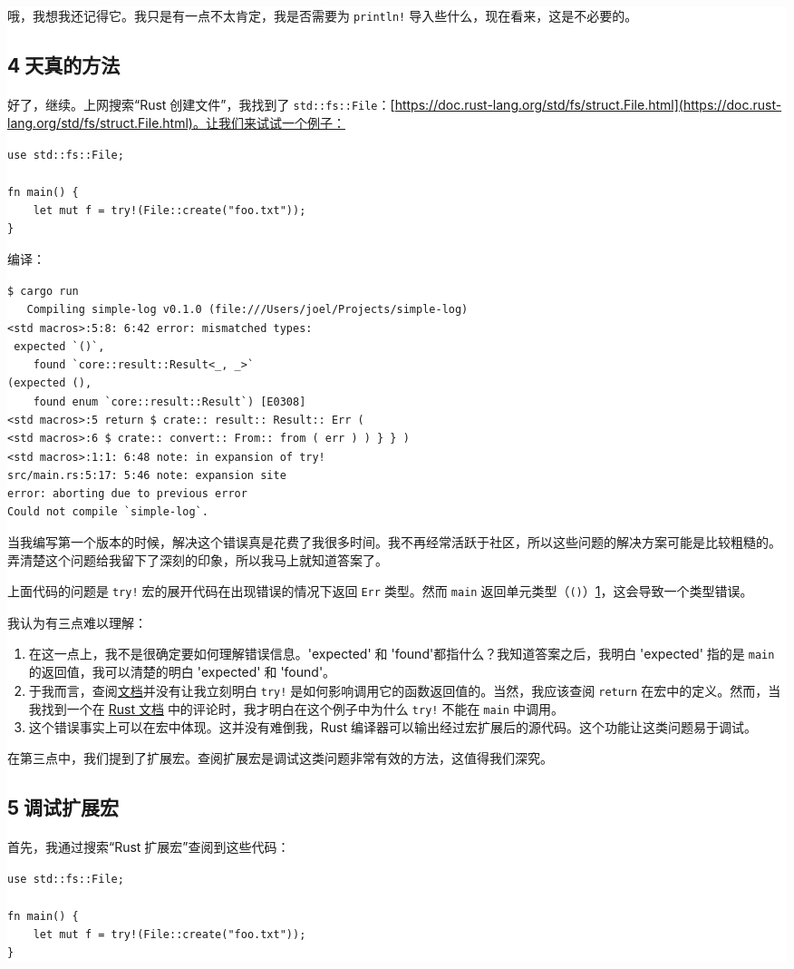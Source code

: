 哦，我想我还记得它。我只是有一点不太肯定，我是否需要为 `println!` 导入些什么，现在看来，这是不必要的。

## 4 天真的方法

好了，继续。上网搜索“Rust 创建文件”，我找到了 `std::fs::File`：[https://doc.rust-lang.org/std/fs/struct.File.html](https://doc.rust-lang.org/std/fs/struct.File.html)。让我们来试试一个例子：

```
use std::fs::File;

fn main() {
    let mut f = try!(File::create("foo.txt"));
}
```

编译：

```
$ cargo run
   Compiling simple-log v0.1.0 (file:///Users/joel/Projects/simple-log)
<std macros>:5:8: 6:42 error: mismatched types:
 expected `()`,
    found `core::result::Result<_, _>`
(expected (),
    found enum `core::result::Result`) [E0308]
<std macros>:5 return $ crate:: result:: Result:: Err (
<std macros>:6 $ crate:: convert:: From:: from ( err ) ) } } )
<std macros>:1:1: 6:48 note: in expansion of try!
src/main.rs:5:17: 5:46 note: expansion site
error: aborting due to previous error
Could not compile `simple-log`.
```

当我编写第一个版本的时候，解决这个错误真是花费了我很多时间。我不再经常活跃于社区，所以这些问题的解决方案可能是比较粗糙的。弄清楚这个问题给我留下了深刻的印象，所以我马上就知道答案了。

上面代码的问题是 `try!` 宏的展开代码在出现错误的情况下返回 `Err` 类型。然而 `main` 返回单元类型（`()`）[1](#fn.1)，这会导致一个类型错误。

我认为有三点难以理解：

1. 在这一点上，我不是很确定要如何理解错误信息。'expected' 和 'found'都指什么？我知道答案之后，我明白 'expected' 指的是 `main` 的返回值，我可以清楚的明白 'expected' 和 'found'。
2. 于我而言，查阅[文档](https://doc.rust-lang.org/std/macro.try!.html)并没有让我立刻明白 `try!` 是如何影响调用它的函数返回值的。当然，我应该查阅 `return` 在宏中的定义。然而，当我找到一个在 [Rust 文档](http://doc.rust-lang.org/stable/book/) 中的评论时，我才明白在这个例子中为什么 `try!` 不能在 `main` 中调用。
3. 这个错误事实上可以在宏中体现。这并没有难倒我，Rust 编译器可以输出经过宏扩展后的源代码。这个功能让这类问题易于调试。

在第三点中，我们提到了扩展宏。查阅扩展宏是调试这类问题非常有效的方法，这值得我们深究。

## 5 调试扩展宏

首先，我通过搜索“Rust 扩展宏”查阅到这些代码：

```
use std::fs::File;

fn main() {
    let mut f = try!(File::create("foo.txt"));
}
```
